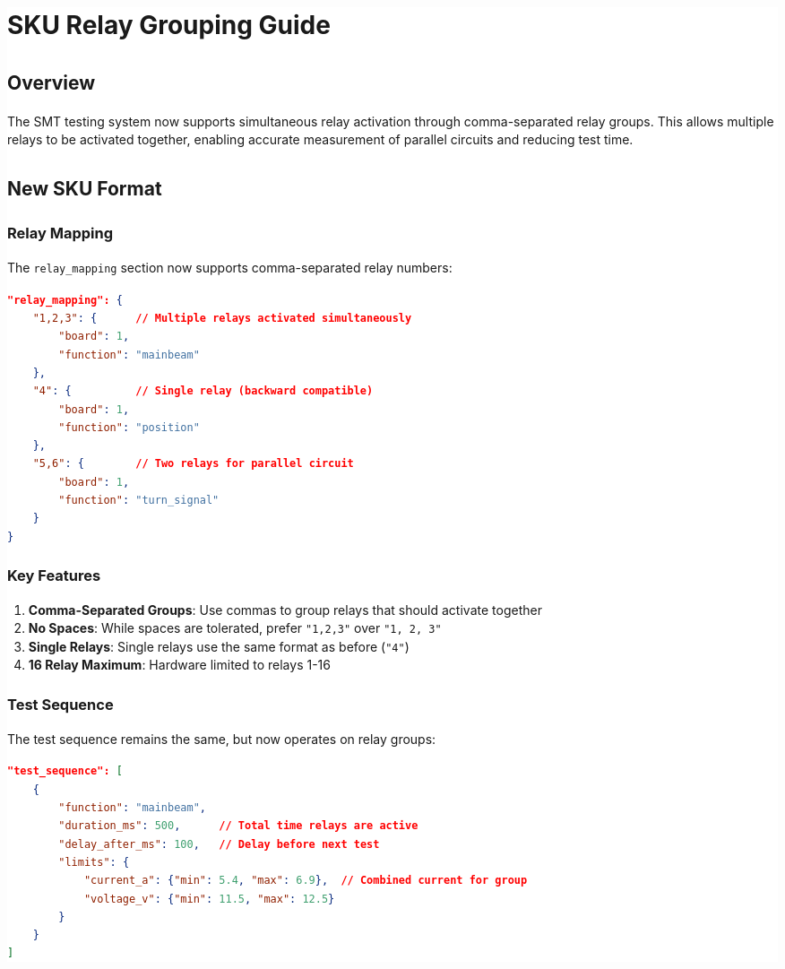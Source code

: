 # SKU Relay Grouping Guide

## Overview

The SMT testing system now supports simultaneous relay activation through comma-separated relay groups. This allows multiple relays to be activated together, enabling accurate measurement of parallel circuits and reducing test time.

## New SKU Format

### Relay Mapping

The `relay_mapping` section now supports comma-separated relay numbers:

```json
"relay_mapping": {
    "1,2,3": {      // Multiple relays activated simultaneously
        "board": 1,
        "function": "mainbeam"
    },
    "4": {          // Single relay (backward compatible)
        "board": 1,
        "function": "position"
    },
    "5,6": {        // Two relays for parallel circuit
        "board": 1,
        "function": "turn_signal"
    }
}
```

### Key Features

1. **Comma-Separated Groups**: Use commas to group relays that should activate together
2. **No Spaces**: While spaces are tolerated, prefer `"1,2,3"` over `"1, 2, 3"`
3. **Single Relays**: Single relays use the same format as before (`"4"`)
4. **16 Relay Maximum**: Hardware limited to relays 1-16

### Test Sequence

The test sequence remains the same, but now operates on relay groups:

```json
"test_sequence": [
    {
        "function": "mainbeam",
        "duration_ms": 500,      // Total time relays are active
        "delay_after_ms": 100,   // Delay before next test
        "limits": {
            "current_a": {"min": 5.4, "max": 6.9},  // Combined current for group
            "voltage_v": {"min": 11.5, "max": 12.5}
        }
    }
]
```
